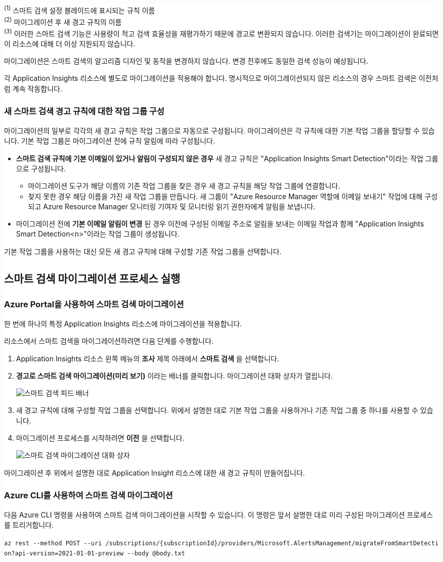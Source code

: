 <sup>(1)</sup> 스마트 검색 설정 블레이드에 표시되는 규칙 이름  
<sup>(2)</sup> 마이그레이션 후 새 경고 규칙의 이름  
<sup>(3)</sup> 이러한 스마트 검색 기능은 사용량이 적고 검색 효율성을 재평가하기 때문에 경고로 변환되지 않습니다. 이러한 검색기는 마이그레이션이 완료되면 이 리소스에 대해 더 이상 지원되지 않습니다. 

마이그레이션은 스마트 검색의 알고리즘 디자인 및 동작을 변경하지 않습니다. 변경 전후에도 동일한 검색 성능이 예상됩니다.

각 Application Insights 리소스에 별도로 마이그레이션을 적용해야 합니다. 명시적으로 마이그레이션되지 않은 리소스의 경우 스마트 검색은 이전처럼 계속 작동합니다.

### <a name="action-group-configuration-for-the-new-smart-detection-alert-rules"></a>새 스마트 검색 경고 규칙에 대한 작업 그룹 구성

마이그레이션의 일부로 각각의 새 경고 규칙은 작업 그룹으로 자동으로 구성됩니다. 마이그레이션은 각 규칙에 대한 기본 작업 그룹을 할당할 수 있습니다. 기본 작업 그룹은 마이그레이션 전에 규칙 알림에 따라 구성됩니다.

- **스마트 검색 규칙에 기본 이메일이 있거나 알림이 구성되지 않은 경우** 새 경고 규칙은 "Application Insights Smart Detection"이라는 작업 그룹으로 구성됩니다.
    - 마이그레이션 도구가 해당 이름의 기존 작업 그룹을 찾은 경우 새 경고 규칙을 해당 작업 그룹에 연결합니다.  
    - 찾지 못한 경우 해당 이름을 가진 새 작업 그룹을 만듭니다. 새 그룹이 "Azure Resource Manager 역할에 이메일 보내기" 작업에 대해 구성되고 Azure Resource Manager 모니터링 기여자 및 모니터링 읽기 권한자에게 알림을 보냅니다.

- 마이그레이션 전에 **기본 이메일 알림이 변경** 된 경우 이전에 구성된 이메일 주소로 알림을 보내는 이메일 작업과 함께 "Application Insights Smart Detection\<n\>"이라는 작업 그룹이 생성됩니다.

기본 작업 그룹을 사용하는 대신 모든 새 경고 규칙에 대해 구성할 기존 작업 그룹을 선택합니다.

## <a name="executing-smart-detection-migration-process"></a>스마트 검색 마이그레이션 프로세스 실행

### <a name="migrate-your-smart-detection-using-the-azure-portal"></a>Azure Portal을 사용하여 스마트 검색 마이그레이션

한 번에 하나의 특정 Application Insights 리소스에 마이그레이션을 적용합니다.

리소스에서 스마트 검색을 마이그레이션하려면 다음 단계를 수행합니다.

1. Application Insights 리소스 왼쪽 메뉴의 **조사** 제목 아래에서 **스마트 검색** 을 선택합니다.

2. **경고로 스마트 검색 마이그레이션(미리 보기)** 이라는 배너를 클릭합니다. 마이그레이션 대화 상자가 열립니다.

   ![스마트 검색 피드 배너](media/alerts-smart-detections-migration/smart-detection-feed-banner.png)

3. 새 경고 규칙에 대해 구성할 작업 그룹을 선택합니다. 위에서 설명한 대로 기본 작업 그룹을 사용하거나 기존 작업 그룹 중 하나를 사용할 수 있습니다.

4. 마이그레이션 프로세스를 시작하려면 **이전** 을 선택합니다.

   ![스마트 검색 마이그레이션 대화 상자](media/alerts-smart-detections-migration/smart-detection-migration-dialog.png)

마이그레이션 후 위에서 설명한 대로 Application Insight 리소스에 대한 새 경고 규칙이 만들어집니다.

### <a name="migrate-your-smart-detection-using-azure-cli"></a>Azure CLI를 사용하여 스마트 검색 마이그레이션

다음 Azure CLI 명령을 사용하여 스마트 검색 마이그레이션을 시작할 수 있습니다. 이 명령은 앞서 설명한 대로 미리 구성된 마이그레이션 프로세스를 트리거합니다.

```azurecli
az rest --method POST --uri /subscriptions/{subscriptionId}/providers/Microsoft.AlertsManagement/migrateFromSmartDetection?api-version=2021-01-01-preview --body @body.txt
```
